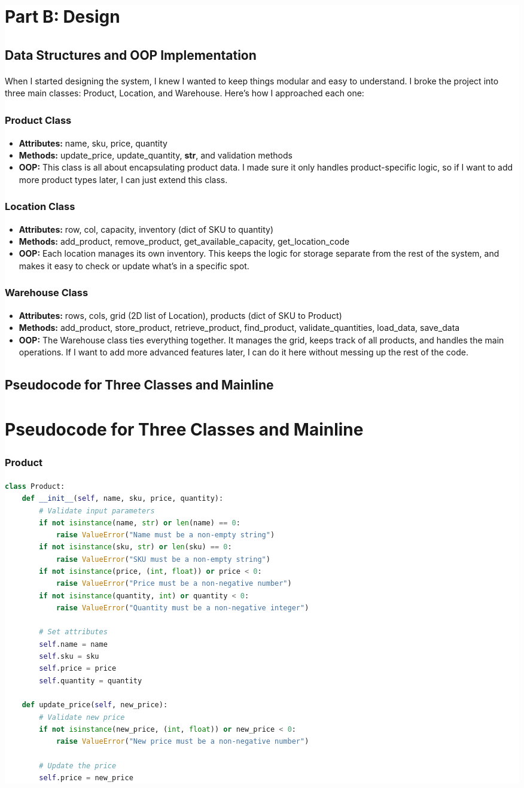 # Part B: Design

## Data Structures and OOP Implementation

When I started designing the system, I knew I wanted to keep things modular and easy to understand. I broke the project into three main classes: Product, Location, and Warehouse. Here’s how I approached each one:

### Product Class
- **Attributes:** name, sku, price, quantity
- **Methods:** update_price, update_quantity, __str__, and validation methods
- **OOP:** This class is all about encapsulating product data. I made sure it only handles product-specific logic, so if I want to add more product types later, I can just extend this class.

### Location Class
- **Attributes:** row, col, capacity, inventory (dict of SKU to quantity)
- **Methods:** add_product, remove_product, get_available_capacity, get_location_code
- **OOP:** Each location manages its own inventory. This keeps the logic for storage separate from the rest of the system, and makes it easy to check or update what’s in a specific spot.

### Warehouse Class
- **Attributes:** rows, cols, grid (2D list of Location), products (dict of SKU to Product)
- **Methods:** add_product, store_product, retrieve_product, find_product, validate_quantities, load_data, save_data
- **OOP:** The Warehouse class ties everything together. It manages the grid, keeps track of all products, and handles the main operations. If I want to add more advanced features later, I can do it here without messing up the rest of the code.

## Pseudocode for Three Classes and Mainline

# Pseudocode for Three Classes and Mainline

### Product
```python
class Product:
    def __init__(self, name, sku, price, quantity):
        # Validate input parameters
        if not isinstance(name, str) or len(name) == 0:
            raise ValueError("Name must be a non-empty string")
        if not isinstance(sku, str) or len(sku) == 0:
            raise ValueError("SKU must be a non-empty string")
        if not isinstance(price, (int, float)) or price < 0:
            raise ValueError("Price must be a non-negative number")
        if not isinstance(quantity, int) or quantity < 0:
            raise ValueError("Quantity must be a non-negative integer")
            
        # Set attributes
        self.name = name
        self.sku = sku
        self.price = price
        self.quantity = quantity
    
    def update_price(self, new_price):
        # Validate new price
        if not isinstance(new_price, (int, float)) or new_price < 0:
            raise ValueError("New price must be a non-negative number")
        
        # Update the price
        self.price = new_price
```
